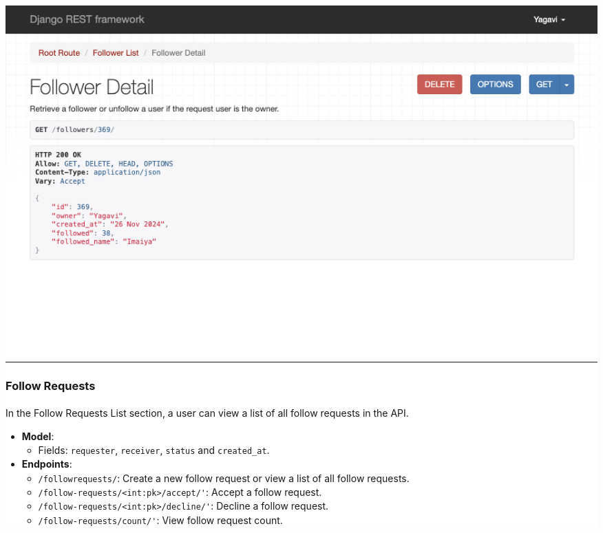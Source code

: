 ![Followers](readme/follower-detail.png)

---

### Follow Requests

In the Follow Requests List section, a user can view a list of all follow requests in the API.

- **Model**:
  - Fields: `requester`, `receiver`, `status` and `created_at`.
- **Endpoints**:
  - `/followrequests/`: Create a new follow request or view a list of all follow requests.
  - `/follow-requests/<int:pk>/accept/'`: Accept a follow request.
  - `/follow-requests/<int:pk>/decline/'`: Decline a follow request.
  - `/follow-requests/count/'`: View follow request count.
